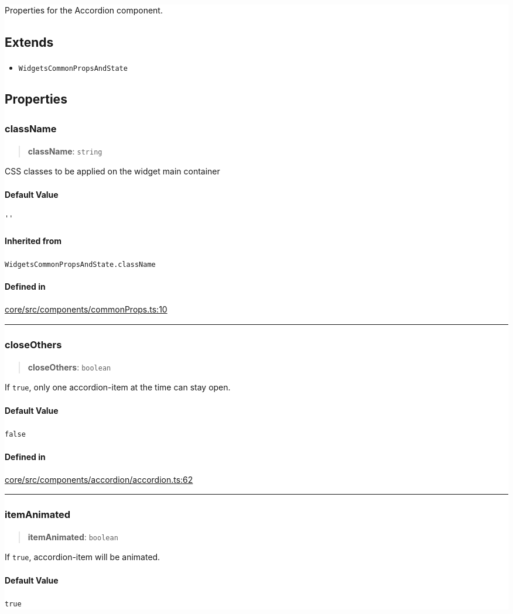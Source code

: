 Properties for the Accordion component.

## Extends

- `WidgetsCommonPropsAndState`

## Properties

### className

> **className**: `string`

CSS classes to be applied on the widget main container

#### Default Value

`''`

#### Inherited from

`WidgetsCommonPropsAndState.className`

#### Defined in

[core/src/components/commonProps.ts:10](https://github.com/AmadeusITGroup/AgnosUI/blob/dd0c58895e809382a16d4234e5eca4587051a108/core/src/components/commonProps.ts#L10)

***

### closeOthers

> **closeOthers**: `boolean`

If `true`, only one accordion-item at the time can stay open.

#### Default Value

`false`

#### Defined in

[core/src/components/accordion/accordion.ts:62](https://github.com/AmadeusITGroup/AgnosUI/blob/dd0c58895e809382a16d4234e5eca4587051a108/core/src/components/accordion/accordion.ts#L62)

***

### itemAnimated

> **itemAnimated**: `boolean`

If `true`, accordion-item will be animated.

#### Default Value

`true`
